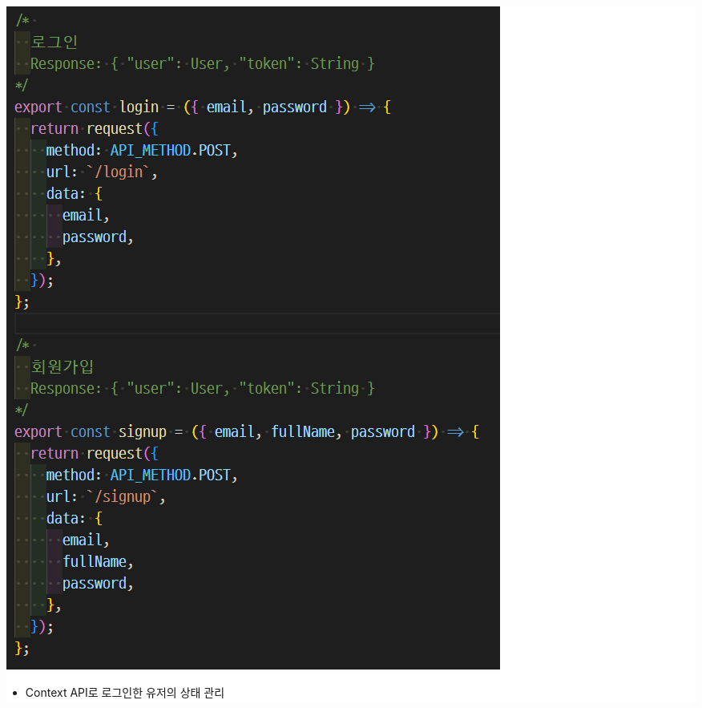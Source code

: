 <img style="margin-left: 0;" src="https://github.com/gitul0515/gitul0515.github.io/blob/main/_posts/image/gb6_13.png?raw=true" alt="TIL 이미지">

- Context API로 로그인한 유저의 상태 관리 
